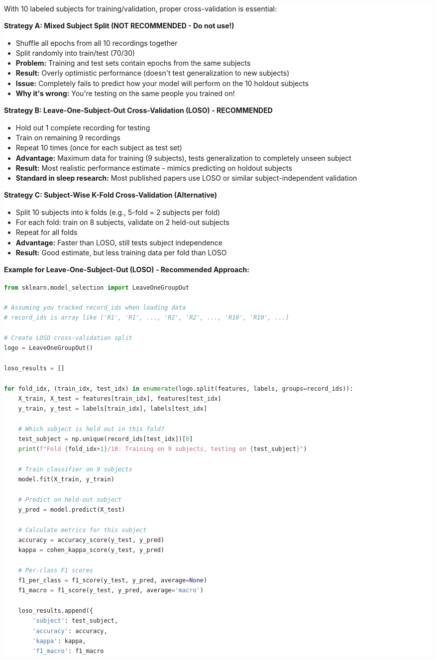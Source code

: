 With 10 labeled subjects for training/validation, proper cross-validation is essential:

**Strategy A: Mixed Subject Split (NOT RECOMMENDED - Do not use!)**
- Shuffle all epochs from all 10 recordings together
- Split randomly into train/test (70/30)
- **Problem:** Training and test sets contain epochs from the same subjects
- **Result:** Overly optimistic performance (doesn't test generalization to new subjects)
- **Issue:** Completely fails to predict how your model will perform on the 10 holdout subjects
- **Why it's wrong:** You're testing on the same people you trained on!

**Strategy B: Leave-One-Subject-Out Cross-Validation (LOSO) - RECOMMENDED**
- Hold out 1 complete recording for testing
- Train on remaining 9 recordings
- Repeat 10 times (once for each subject as test set)
- **Advantage:** Maximum data for training (9 subjects), tests generalization to completely unseen subject
- **Result:** Most realistic performance estimate - mimics predicting on holdout subjects
- **Standard in sleep research:** Most published papers use LOSO or similar subject-independent validation

**Strategy C: Subject-Wise K-Fold Cross-Validation (Alternative)**
- Split 10 subjects into k folds (e.g., 5-fold = 2 subjects per fold)
- For each fold: train on 8 subjects, validate on 2 held-out subjects
- Repeat for all folds
- **Advantage:** Faster than LOSO, still tests subject independence
- **Result:** Good estimate, but less training data per fold than LOSO

**Example for Leave-One-Subject-Out (LOSO) - Recommended Approach:**
```python
from sklearn.model_selection import LeaveOneGroupOut

# Assuming you tracked record_ids when loading data
# record_ids is array like ['R1', 'R1', ..., 'R2', 'R2', ..., 'R10', 'R10', ...]

# Create LOSO cross-validation split
logo = LeaveOneGroupOut()

loso_results = []

for fold_idx, (train_idx, test_idx) in enumerate(logo.split(features, labels, groups=record_ids)):
    X_train, X_test = features[train_idx], features[test_idx]
    y_train, y_test = labels[train_idx], labels[test_idx]

    # Which subject is held out in this fold?
    test_subject = np.unique(record_ids[test_idx])[0]
    print(f"Fold {fold_idx+1}/10: Training on 9 subjects, testing on {test_subject}")

    # Train classifier on 9 subjects
    model.fit(X_train, y_train)

    # Predict on held-out subject
    y_pred = model.predict(X_test)

    # Calculate metrics for this subject
    accuracy = accuracy_score(y_test, y_pred)
    kappa = cohen_kappa_score(y_test, y_pred)

    # Per-class F1 scores
    f1_per_class = f1_score(y_test, y_pred, average=None)
    f1_macro = f1_score(y_test, y_pred, average='macro')

    loso_results.append({
        'subject': test_subject,
        'accuracy': accuracy,
        'kappa': kappa,
        'f1_macro': f1_macro
```